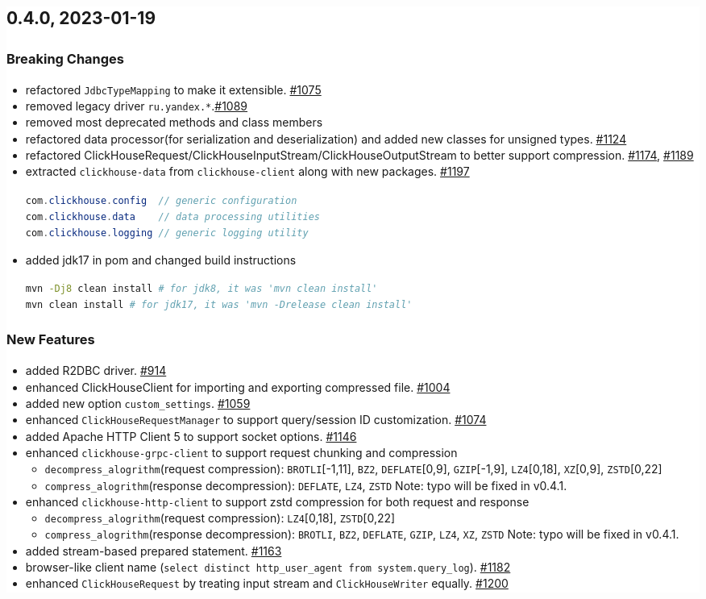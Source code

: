 ## 0.4.0, 2023-01-19

### Breaking Changes

- refactored `JdbcTypeMapping` to make it extensible. [#1075](https://github.com/ClickHouse/clickhouse-java/pull/1075)
- removed legacy driver `ru.yandex.*`.[#1089](https://github.com/ClickHouse/clickhouse-java/pull/1089)
- removed most deprecated methods and class members
- refactored data processor(for serialization and deserialization) and added new classes for unsigned types. [#1124](https://github.com/ClickHouse/clickhouse-java/pull/1124)
- refactored ClickHouseRequest/ClickHouseInputStream/ClickHouseOutputStream to better support compression. [#1174](https://github.com/ClickHouse/clickhouse-java/pull/1174), [#1189](https://github.com/ClickHouse/clickhouse-java/pull/1189)
- extracted `clickhouse-data` from `clickhouse-client` along with new packages. [#1197](https://github.com/ClickHouse/clickhouse-java/pull/1197)
  ```java
  com.clickhouse.config  // generic configuration
  com.clickhouse.data    // data processing utilities
  com.clickhouse.logging // generic logging utility
  ```
- added jdk17 in pom and changed build instructions
  ```bash
  mvn -Dj8 clean install # for jdk8, it was 'mvn clean install'
  mvn clean install # for jdk17, it was 'mvn -Drelease clean install'
  ```

### New Features

- added R2DBC driver. [#914](https://github.com/ClickHouse/clickhouse-java/pull/914)
- enhanced ClickHouseClient for importing and exporting compressed file. [#1004](https://github.com/ClickHouse/clickhouse-java/pull/1004)
- added new option `custom_settings`. [#1059](https://github.com/ClickHouse/clickhouse-java/pull/1059)
- enhanced `ClickHouseRequestManager` to support query/session ID customization. [#1074](https://github.com/ClickHouse/clickhouse-java/pull/1074)
- added Apache HTTP Client 5 to support socket options. [#1146](https://github.com/ClickHouse/clickhouse-java/pull/1146)
- enhanced `clickhouse-grpc-client` to support request chunking and compression
  - `decompress_alogrithm`(request compression): `BROTLI`[-1,11], `BZ2`, `DEFLATE`[0,9], `GZIP`[-1,9], `LZ4`[0,18], `XZ`[0,9], `ZSTD`[0,22]
  - `compress_alogrithm`(response decompression): `DEFLATE`, `LZ4`, `ZSTD`
    Note: typo will be fixed in v0.4.1.
- enhanced `clickhouse-http-client` to support zstd compression for both request and response
  - `decompress_alogrithm`(request compression): `LZ4`[0,18], `ZSTD`[0,22]
  - `compress_alogrithm`(response decompression): `BROTLI`, `BZ2`, `DEFLATE`, `GZIP`, `LZ4`, `XZ`, `ZSTD`
    Note: typo will be fixed in v0.4.1.
- added stream-based prepared statement. [#1163](https://github.com/ClickHouse/clickhouse-java/pull/1163)
- browser-like client name (`select distinct http_user_agent from system.query_log`). [#1182](https://github.com/ClickHouse/clickhouse-java/pull/1182)
- enhanced `ClickHouseRequest` by treating input stream and `ClickHouseWriter` equally. [#1200](https://github.com/ClickHouse/clickhouse-java/pull/1200)
